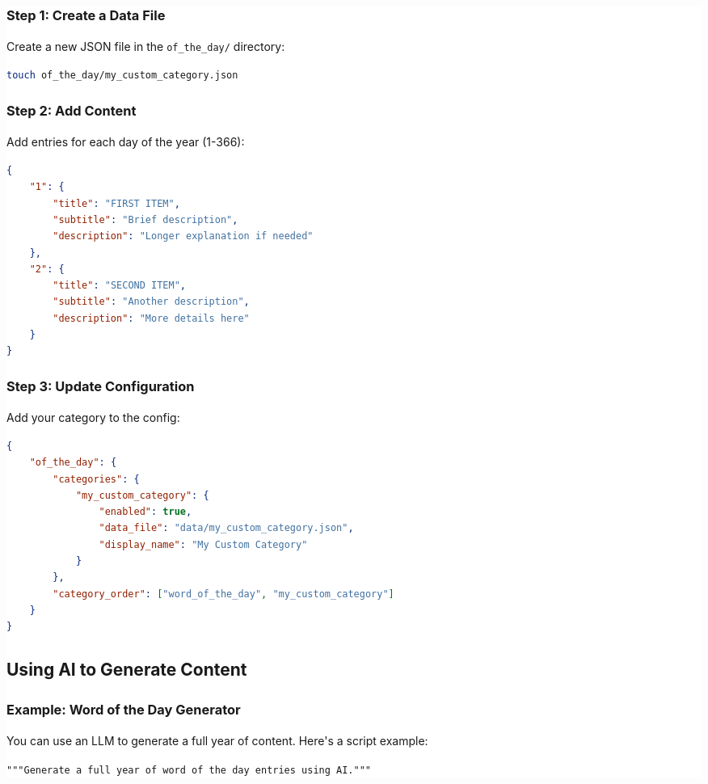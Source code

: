 ### Step 1: Create a Data File

Create a new JSON file in the `of_the_day/` directory:

```bash
touch of_the_day/my_custom_category.json
```

### Step 2: Add Content

Add entries for each day of the year (1-366):

```json
{
    "1": {
        "title": "FIRST ITEM",
        "subtitle": "Brief description",
        "description": "Longer explanation if needed"
    },
    "2": {
        "title": "SECOND ITEM",
        "subtitle": "Another description",
        "description": "More details here"
    }
}
```

### Step 3: Update Configuration

Add your category to the config:

```json
{
    "of_the_day": {
        "categories": {
            "my_custom_category": {
                "enabled": true,
                "data_file": "data/my_custom_category.json",
                "display_name": "My Custom Category"
            }
        },
        "category_order": ["word_of_the_day", "my_custom_category"]
    }
}
```

## Using AI to Generate Content

### Example: Word of the Day Generator

You can use an LLM to generate a full year of content. Here's a script example:


    """Generate a full year of word of the day entries using AI."""
    